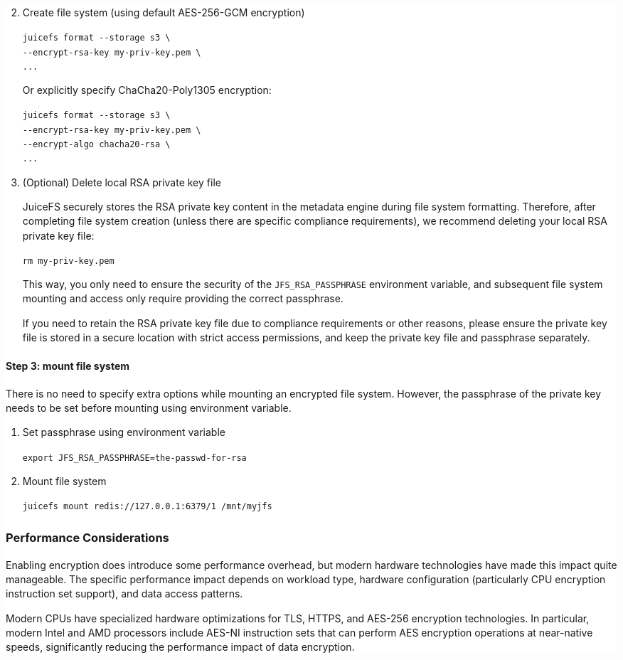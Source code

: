 2. Create file system (using default AES-256-GCM encryption)

    ```shell
    juicefs format --storage s3 \
    --encrypt-rsa-key my-priv-key.pem \
    ...
    ```

    Or explicitly specify ChaCha20-Poly1305 encryption:

    ```shell {2,3}
    juicefs format --storage s3 \
    --encrypt-rsa-key my-priv-key.pem \
    --encrypt-algo chacha20-rsa \
    ...
    ```

3. (Optional) Delete local RSA private key file

   JuiceFS securely stores the RSA private key content in the metadata engine during file system formatting. Therefore, after completing file system creation (unless there are specific compliance requirements), we recommend deleting your local RSA private key file:

   ```shell
   rm my-priv-key.pem
   ```

   This way, you only need to ensure the security of the `JFS_RSA_PASSPHRASE` environment variable, and subsequent file system mounting and access only require providing the correct passphrase.

   If you need to retain the RSA private key file due to compliance requirements or other reasons, please ensure the private key file is stored in a secure location with strict access permissions, and keep the private key file and passphrase separately.

#### Step 3: mount file system

There is no need to specify extra options while mounting an encrypted file system. However, the passphrase of the private key needs to be set before mounting using environment variable.

1. Set passphrase using environment variable

    ```shell
    export JFS_RSA_PASSPHRASE=the-passwd-for-rsa
    ```

2. Mount file system

    ```shell
    juicefs mount redis://127.0.0.1:6379/1 /mnt/myjfs
    ```

### Performance Considerations

Enabling encryption does introduce some performance overhead, but modern hardware technologies have made this impact quite manageable. The specific performance impact depends on workload type, hardware configuration (particularly CPU encryption instruction set support), and data access patterns.

Modern CPUs have specialized hardware optimizations for TLS, HTTPS, and AES-256 encryption technologies. In particular, modern Intel and AMD processors include AES-NI instruction sets that can perform AES encryption operations at near-native speeds, significantly reducing the performance impact of data encryption.
